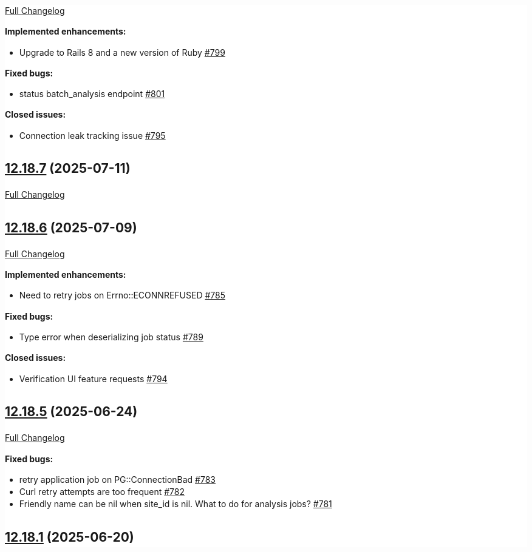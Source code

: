 [Full Changelog](https://github.com/QutEcoacoustics/baw-server/compare/12.18.7...13.0.0)

**Implemented enhancements:**

- Upgrade to Rails 8 and a new version of Ruby [\#799](https://github.com/QutEcoacoustics/baw-server/issues/799)

**Fixed bugs:**

- status batch\_analysis endpoint [\#801](https://github.com/QutEcoacoustics/baw-server/issues/801)

**Closed issues:**

- Connection leak tracking issue [\#795](https://github.com/QutEcoacoustics/baw-server/issues/795)

## [12.18.7](https://github.com/QutEcoacoustics/baw-server/tree/12.18.7) (2025-07-11)

[Full Changelog](https://github.com/QutEcoacoustics/baw-server/compare/12.18.6...12.18.7)

## [12.18.6](https://github.com/QutEcoacoustics/baw-server/tree/12.18.6) (2025-07-09)

[Full Changelog](https://github.com/QutEcoacoustics/baw-server/compare/12.18.5...12.18.6)

**Implemented enhancements:**

- Need to retry jobs on Errno::ECONNREFUSED [\#785](https://github.com/QutEcoacoustics/baw-server/issues/785)

**Fixed bugs:**

- Type error when deserializing job status [\#789](https://github.com/QutEcoacoustics/baw-server/issues/789)

**Closed issues:**

- Verification UI feature requests [\#794](https://github.com/QutEcoacoustics/baw-server/issues/794)

## [12.18.5](https://github.com/QutEcoacoustics/baw-server/tree/12.18.5) (2025-06-24)

[Full Changelog](https://github.com/QutEcoacoustics/baw-server/compare/12.18.1...12.18.5)

**Fixed bugs:**

- retry application job on PG::ConnectionBad [\#783](https://github.com/QutEcoacoustics/baw-server/issues/783)
- Curl retry attempts are too frequent [\#782](https://github.com/QutEcoacoustics/baw-server/issues/782)
- Friendly name can be nil when site\_id is nil. What to do for analysis jobs? [\#781](https://github.com/QutEcoacoustics/baw-server/issues/781)

## [12.18.1](https://github.com/QutEcoacoustics/baw-server/tree/12.18.1) (2025-06-20)
